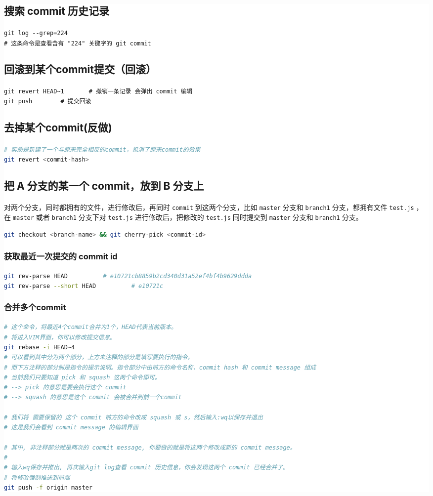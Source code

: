 ## 搜索 commit 历史记录

```shell
git log --grep=224
# 这条命令是查看含有 "224" 关键字的 git commit 
```

## **回滚到某个commit提交**（回滚）

```shell
git revert HEAD~1 		# 撤销一条记录 会弹出 commit 编辑
git push 		# 提交回滚
```

## 去掉某个commit(反做)

```bash
# 实质是新建了一个与原来完全相反的commit，抵消了原来commit的效果
git revert <commit-hash> 
```

## 把 A 分支的某一个 commit，放到 B 分支上

对两个分支，同时都拥有的文件，进行修改后，再同时 `commit` 到这两个分支，比如 `master` 分支和 `branch1` 分支，都拥有文件 `test.js` ，在 `master` 或者 `branch1` 分支下对 `test.js` 进行修改后，把修改的 `test.js` 同时提交到 `master` 分支和 `branch1` 分支。

```bash
git checkout <branch-name> && git cherry-pick <commit-id>
```

### 获取最近一次提交的 commit id

```bash
git rev-parse HEAD 			# e10721cb8859b2cd340d31a52ef4bf4b9629ddda
git rev-parse --short HEAD 			# e10721c
```

### 合并多个commit

```bash
# 这个命令，将最近4个commit合并为1个，HEAD代表当前版本。
# 将进入VIM界面，你可以修改提交信息。
git rebase -i HEAD~4 
# 可以看到其中分为两个部分，上方未注释的部分是填写要执行的指令，
# 而下方注释的部分则是指令的提示说明。指令部分中由前方的命令名称、commit hash 和 commit message 组成
# 当前我们只要知道 pick 和 squash 这两个命令即可。
# --> pick 的意思是要会执行这个 commit
# --> squash 的意思是这个 commit 会被合并到前一个commit

# 我们将 需要保留的 这个 commit 前方的命令改成 squash 或 s，然后输入:wq以保存并退出
# 这是我们会看到 commit message 的编辑界面

# 其中, 非注释部分就是两次的 commit message, 你要做的就是将这两个修改成新的 commit message。
# 
# 输入wq保存并推出, 再次输入git log查看 commit 历史信息，你会发现这两个 commit 已经合并了。
# 将修改强制推送到前端
git push -f origin master
```
